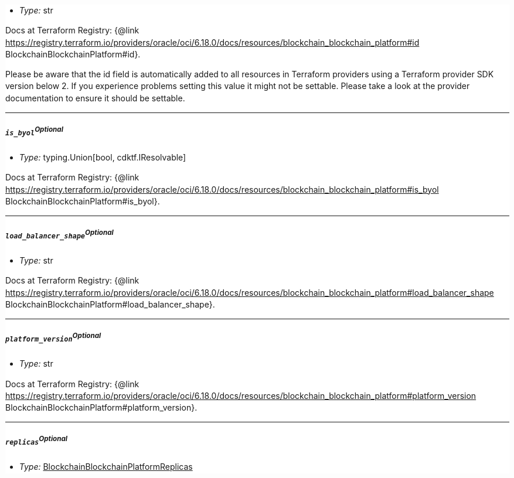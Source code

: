 - *Type:* str

Docs at Terraform Registry: {@link https://registry.terraform.io/providers/oracle/oci/6.18.0/docs/resources/blockchain_blockchain_platform#id BlockchainBlockchainPlatform#id}.

Please be aware that the id field is automatically added to all resources in Terraform providers using a Terraform provider SDK version below 2.
If you experience problems setting this value it might not be settable. Please take a look at the provider documentation to ensure it should be settable.

---

##### `is_byol`<sup>Optional</sup> <a name="is_byol" id="rhizo-co-terraform-provider-oci.blockchainBlockchainPlatform.BlockchainBlockchainPlatform.Initializer.parameter.isByol"></a>

- *Type:* typing.Union[bool, cdktf.IResolvable]

Docs at Terraform Registry: {@link https://registry.terraform.io/providers/oracle/oci/6.18.0/docs/resources/blockchain_blockchain_platform#is_byol BlockchainBlockchainPlatform#is_byol}.

---

##### `load_balancer_shape`<sup>Optional</sup> <a name="load_balancer_shape" id="rhizo-co-terraform-provider-oci.blockchainBlockchainPlatform.BlockchainBlockchainPlatform.Initializer.parameter.loadBalancerShape"></a>

- *Type:* str

Docs at Terraform Registry: {@link https://registry.terraform.io/providers/oracle/oci/6.18.0/docs/resources/blockchain_blockchain_platform#load_balancer_shape BlockchainBlockchainPlatform#load_balancer_shape}.

---

##### `platform_version`<sup>Optional</sup> <a name="platform_version" id="rhizo-co-terraform-provider-oci.blockchainBlockchainPlatform.BlockchainBlockchainPlatform.Initializer.parameter.platformVersion"></a>

- *Type:* str

Docs at Terraform Registry: {@link https://registry.terraform.io/providers/oracle/oci/6.18.0/docs/resources/blockchain_blockchain_platform#platform_version BlockchainBlockchainPlatform#platform_version}.

---

##### `replicas`<sup>Optional</sup> <a name="replicas" id="rhizo-co-terraform-provider-oci.blockchainBlockchainPlatform.BlockchainBlockchainPlatform.Initializer.parameter.replicas"></a>

- *Type:* <a href="#rhizo-co-terraform-provider-oci.blockchainBlockchainPlatform.BlockchainBlockchainPlatformReplicas">BlockchainBlockchainPlatformReplicas</a>
